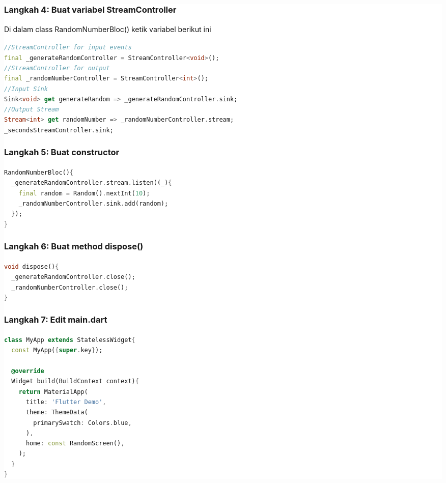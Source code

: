 ### Langkah 4: Buat variabel StreamController

Di dalam class RandomNumberBloc() ketik variabel berikut ini

```dart
//StreamController for input events
final _generateRandomController = StreamController<void>();
//StreamController for output 
final _randomNumberController = StreamController<int>();
//Input Sink
Sink<void> get generateRandom => _generateRandomController.sink;
//Output Stream
Stream<int> get randomNumber => _randomNumberController.stream;
_secondsStreamController.sink;
```

### Langkah 5: Buat constructor

```dart
RandomNumberBloc(){
  _generateRandomController.stream.listen((_){
    final random = Random().nextInt(10);
    _randomNumberController.sink.add(random);
  });
}
```

### Langkah 6: Buat method dispose()

```dart
void dispose(){
  _generateRandomController.close();
  _randomNumberController.close();
}
```

### Langkah 7: Edit main.dart

```dart
class MyApp extends StatelessWidget{
  const MyApp({super.key});

  @override
  Widget build(BuildContext context){
    return MaterialApp(
      title: 'Flutter Demo',
      theme: ThemeData(
        primarySwatch: Colors.blue,
      ),
      home: const RandomScreen(),
    );
  }
}
```
